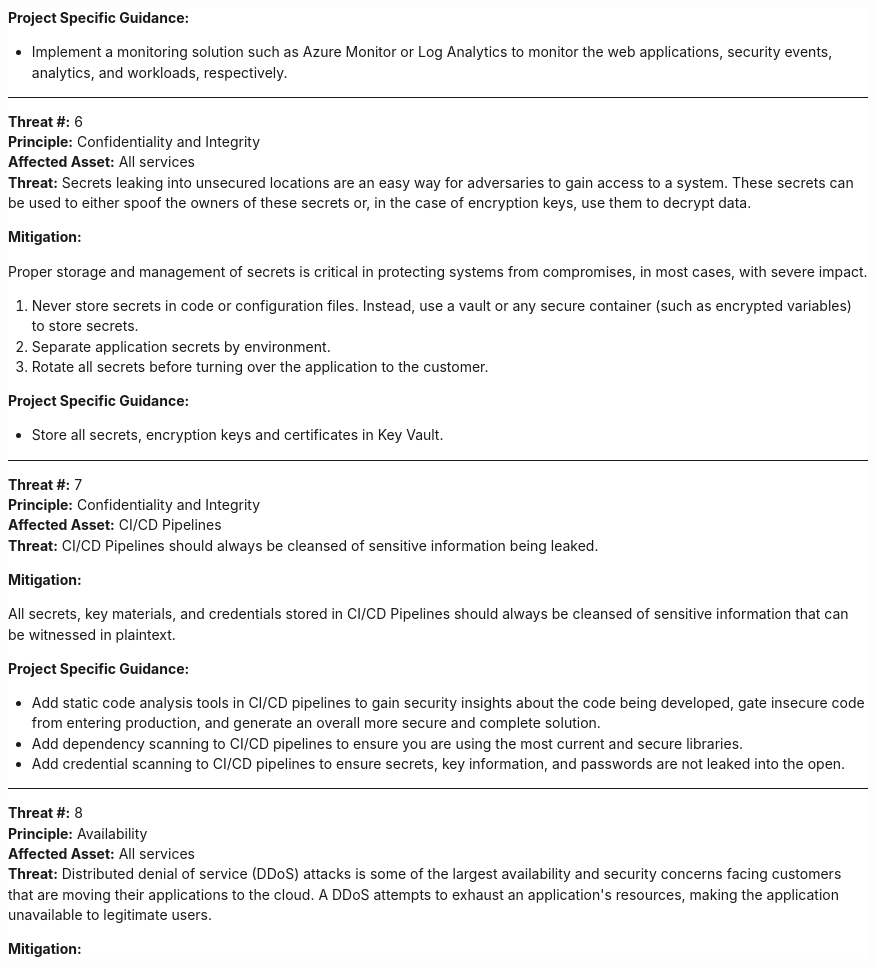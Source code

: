 **Project Specific Guidance:**

- Implement a monitoring solution such as Azure Monitor or Log Analytics to monitor the web applications, security events, analytics, and workloads, respectively.

---
**Threat #:** 6  
**Principle:** Confidentiality and Integrity  
**Affected Asset:** All services  
**Threat:** Secrets leaking into unsecured locations are an easy way for adversaries to gain access to a system. These secrets can be used to either spoof the owners of these secrets or, in the case of encryption keys, use them to decrypt data.

**Mitigation:**

Proper storage and management of secrets is critical in protecting systems from compromises, in most cases, with severe impact.

1. Never store secrets in code or configuration files. Instead, use a vault or any secure container (such as encrypted variables) to store secrets.
2. Separate application secrets by environment.
3. Rotate all secrets before turning over the application to the customer.

**Project Specific Guidance:**

- Store all secrets, encryption keys and certificates in Key Vault.

---
**Threat #:** 7  
**Principle:** Confidentiality and Integrity  
**Affected Asset:** CI/CD Pipelines  
**Threat:** CI/CD Pipelines should always be cleansed of sensitive information being leaked.

**Mitigation:**

All secrets, key materials, and credentials stored in CI/CD Pipelines should always be cleansed of sensitive information that can be witnessed in plaintext.

**Project Specific Guidance:**

- Add static code analysis tools in CI/CD pipelines to gain security insights about the code being developed, gate insecure code from entering production, and generate an overall more secure and complete solution.
- Add dependency scanning to CI/CD pipelines to ensure you are using the most current and secure libraries.
- Add credential scanning to CI/CD pipelines to ensure secrets, key information, and passwords are not leaked into the open.

---
**Threat #:** 8  
**Principle:** Availability  
**Affected Asset:** All services  
**Threat:** Distributed denial of service (DDoS) attacks is some of the largest availability and security concerns facing customers that are moving their applications to the cloud. A DDoS attempts to exhaust an application's resources, making the application unavailable to legitimate users.

**Mitigation:**
